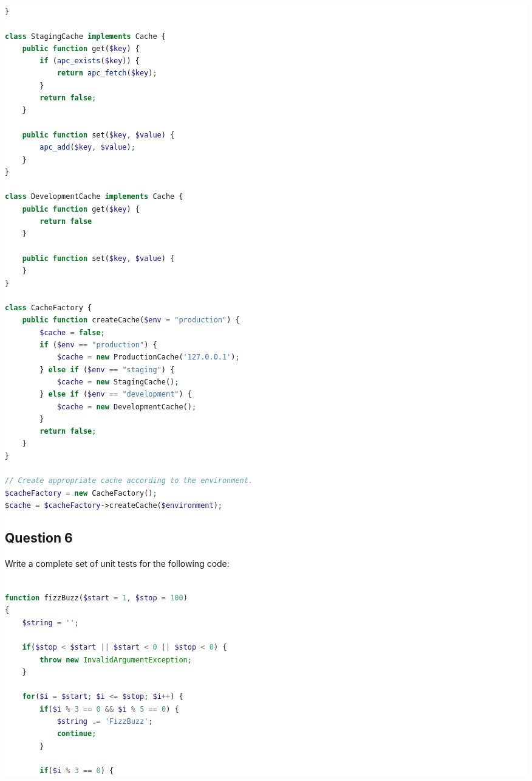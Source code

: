 ```php
}

class StagingCache implements Cache {
    public function get($key) {
        if (apc_exists($key)) {
            return apc_fetch($key);
        }
        return false;
    }

    public function set($key, $value) {
        apc_add($key, $value);
    }
}

class DevelopmentCache implements Cache {
    public function get($key) {
        return false
    }

    public function set($key, $value) {
    }
}

class CacheFactory {
    public function createCache($env = "production") {
        $cache = false;
        if ($env == "production") {
            $cache = new ProductionCache('127.0.0.1');
        } else if ($env == "staging") {
            $cache = new StagingCache();
        } else if ($env == "development") {
            $cache = new DevelopmentCache();
        }
        return false;
    }
}

// Create appropriate cache according to the environment.
$cacheFactory = new CacheFactory();
$cache = $cacheFactory->createCache($environment);
```

## Question 6
Write a complete set of unit tests for the following code:

```php

function fizzBuzz($start = 1, $stop = 100)
{
	$string = '';
	
	if($stop < $start || $start < 0 || $stop < 0) {
		throw new InvalidArgumentException;
	}
	
	for($i = $start; $i <= $stop; $i++) {
		if($i % 3 == 0 && $i % 5 == 0) {
			$string .= 'FizzBuzz';
			continue;
		}
		
		if($i % 3 == 0) {
```
